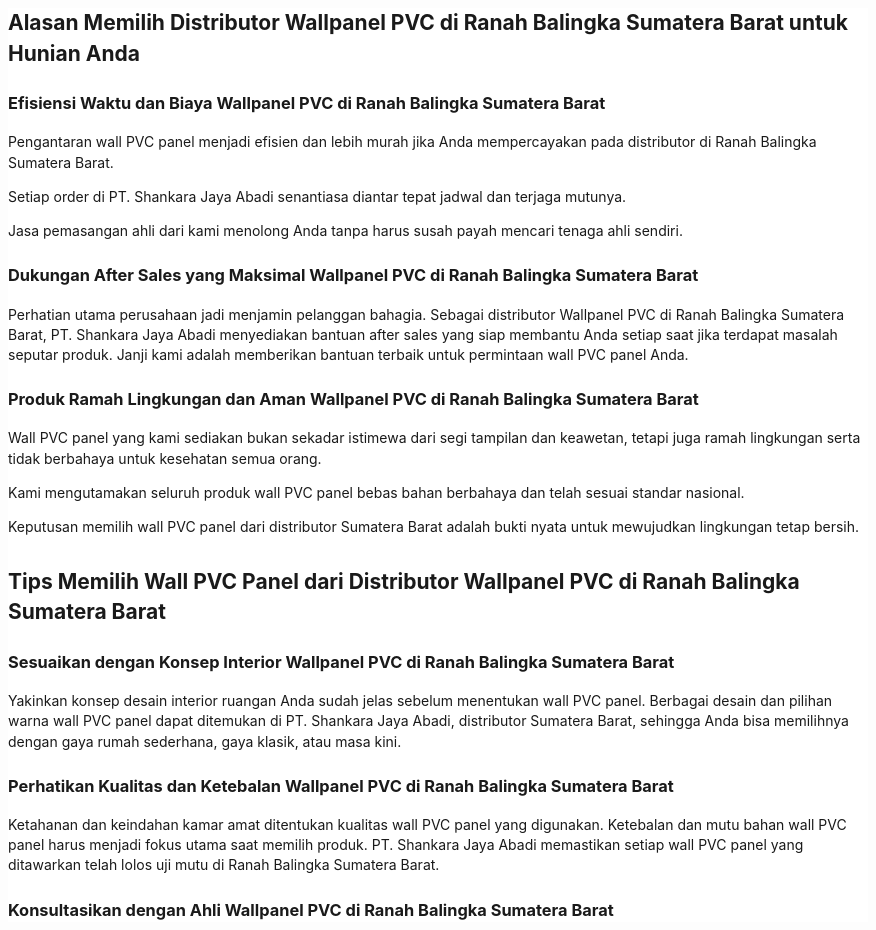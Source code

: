 ## Alasan Memilih Distributor Wallpanel PVC di Ranah Balingka Sumatera Barat untuk Hunian Anda

### Efisiensi Waktu dan Biaya Wallpanel PVC di Ranah Balingka Sumatera Barat

Pengantaran wall PVC panel menjadi efisien dan lebih murah jika Anda mempercayakan pada distributor di Ranah Balingka Sumatera Barat.

Setiap order di PT. Shankara Jaya Abadi senantiasa diantar tepat jadwal dan terjaga mutunya.

Jasa pemasangan ahli dari kami menolong Anda tanpa harus susah payah mencari tenaga ahli sendiri.

### Dukungan After Sales yang Maksimal Wallpanel PVC di Ranah Balingka Sumatera Barat

Perhatian utama perusahaan jadi menjamin pelanggan bahagia. Sebagai distributor Wallpanel PVC di Ranah Balingka Sumatera Barat, PT. Shankara Jaya Abadi menyediakan bantuan after sales yang siap membantu Anda setiap saat jika terdapat masalah seputar produk. Janji kami adalah memberikan bantuan terbaik untuk permintaan wall PVC panel Anda.

### Produk Ramah Lingkungan dan Aman Wallpanel PVC di Ranah Balingka Sumatera Barat

Wall PVC panel yang kami sediakan bukan sekadar istimewa dari segi tampilan dan keawetan, tetapi juga ramah lingkungan serta tidak berbahaya untuk kesehatan semua orang.

Kami mengutamakan seluruh produk wall PVC panel bebas bahan berbahaya dan telah sesuai standar nasional.

Keputusan memilih wall PVC panel dari distributor Sumatera Barat adalah bukti nyata untuk mewujudkan lingkungan tetap bersih.

## Tips Memilih Wall PVC Panel dari Distributor Wallpanel PVC di Ranah Balingka Sumatera Barat

### Sesuaikan dengan Konsep Interior Wallpanel PVC di Ranah Balingka Sumatera Barat

Yakinkan konsep desain interior ruangan Anda sudah jelas sebelum menentukan wall PVC panel. Berbagai desain dan pilihan warna wall PVC panel dapat ditemukan di PT. Shankara Jaya Abadi, distributor Sumatera Barat, sehingga Anda bisa memilihnya dengan gaya rumah sederhana, gaya klasik, atau masa kini.

### Perhatikan Kualitas dan Ketebalan Wallpanel PVC di Ranah Balingka Sumatera Barat

Ketahanan dan keindahan kamar amat ditentukan kualitas wall PVC panel yang digunakan. Ketebalan dan mutu bahan wall PVC panel harus menjadi fokus utama saat memilih produk. PT. Shankara Jaya Abadi memastikan setiap wall PVC panel yang ditawarkan telah lolos uji mutu di Ranah Balingka Sumatera Barat.

### Konsultasikan dengan Ahli Wallpanel PVC di Ranah Balingka Sumatera Barat
